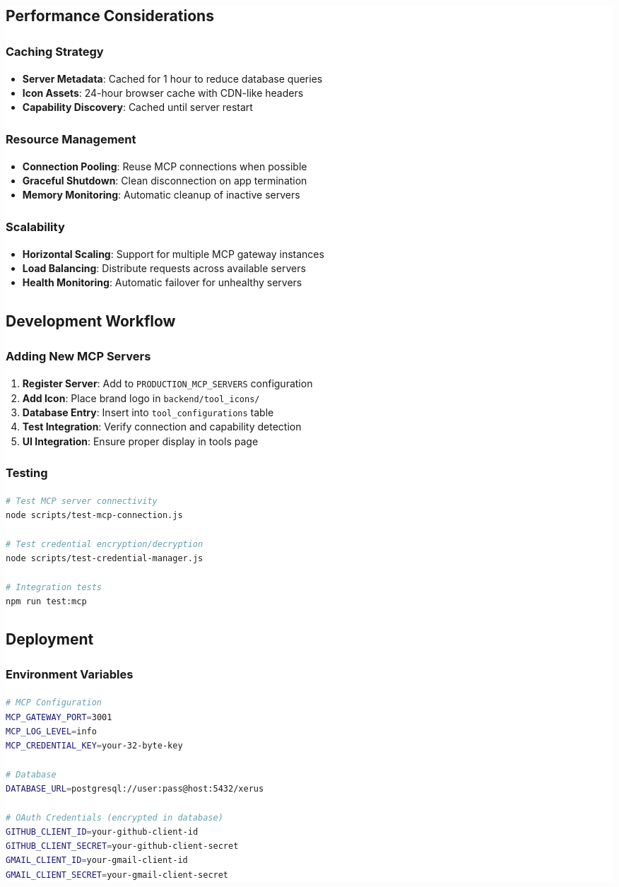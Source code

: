 
## Performance Considerations

### Caching Strategy
- **Server Metadata**: Cached for 1 hour to reduce database queries
- **Icon Assets**: 24-hour browser cache with CDN-like headers
- **Capability Discovery**: Cached until server restart

### Resource Management
- **Connection Pooling**: Reuse MCP connections when possible
- **Graceful Shutdown**: Clean disconnection on app termination
- **Memory Monitoring**: Automatic cleanup of inactive servers

### Scalability
- **Horizontal Scaling**: Support for multiple MCP gateway instances
- **Load Balancing**: Distribute requests across available servers
- **Health Monitoring**: Automatic failover for unhealthy servers

## Development Workflow

### Adding New MCP Servers

1. **Register Server**: Add to `PRODUCTION_MCP_SERVERS` configuration
2. **Add Icon**: Place brand logo in `backend/tool_icons/`
3. **Database Entry**: Insert into `tool_configurations` table
4. **Test Integration**: Verify connection and capability detection
5. **UI Integration**: Ensure proper display in tools page

### Testing

```bash
# Test MCP server connectivity
node scripts/test-mcp-connection.js

# Test credential encryption/decryption
node scripts/test-credential-manager.js

# Integration tests
npm run test:mcp
```

## Deployment

### Environment Variables
```bash
# MCP Configuration
MCP_GATEWAY_PORT=3001
MCP_LOG_LEVEL=info
MCP_CREDENTIAL_KEY=your-32-byte-key

# Database
DATABASE_URL=postgresql://user:pass@host:5432/xerus

# OAuth Credentials (encrypted in database)
GITHUB_CLIENT_ID=your-github-client-id
GITHUB_CLIENT_SECRET=your-github-client-secret
GMAIL_CLIENT_ID=your-gmail-client-id
GMAIL_CLIENT_SECRET=your-gmail-client-secret
```

